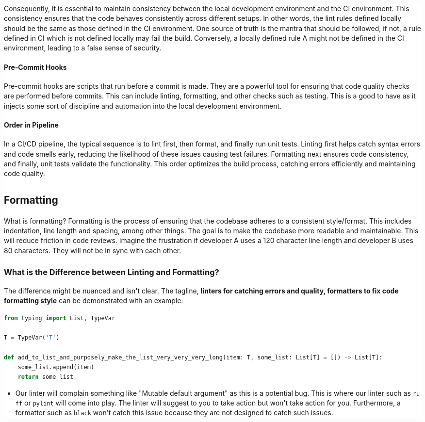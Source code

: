 Consequently, it is essential to maintain consistency between the local
development environment and the CI environment. This consistency ensures that
the code behaves consistently across different setups. In other words, the lint
rules defined locally should be the same as those defined in the CI environment.
One source of truth is the mantra that should be followed, if not, a rule
defined in CI which is not defined locally may fail the build. Conversely, a
locally defined rule A might not be defined in the CI environment, leading to a
false sense of security.

#### Pre-Commit Hooks

Pre-commit hooks are scripts that run before a commit is made. They are a
powerful tool for ensuring that code quality checks are performed before
commits. This can include linting, formatting, and other checks such as testing.
This is a good to have as it injects some sort of discipline and automation into
the local development environment.

#### Order in Pipeline

In a CI/CD pipeline, the typical sequence is to lint first, then format, and
finally run unit tests. Linting first helps catch syntax errors and code smells
early, reducing the likelihood of these issues causing test failures. Formatting
next ensures code consistency, and finally, unit tests validate the
functionality. This order optimizes the build process, catching errors
efficiently and maintaining code quality.

## Formatting

What is formatting? Formatting is the process of ensuring that the codebase
adheres to a consistent style/format. This includes indentation, line length and
spacing, among other things. The goal is to make the codebase more readable and
maintainable. This will reduce friction in code reviews. Imagine the frustration
if developer A uses a 120 character line length and developer B uses 80
characters. They will not be in sync with each other.

### What is the Difference between Linting and Formatting?

The difference might be nuanced and isn't clear. The tagline, **linters for
catching errors and quality, formatters to fix code formatting style** can be
demonstrated with an example:

```python
from typing import List, TypeVar

T = TypeVar('T')

def add_to_list_and_purposely_make_the_list_very_very_very_long(item: T, some_list: List[T] = []) -> List[T]:
    some_list.append(item)
    return some_list
```

-   Our linter will complain something like "Mutable default argument" as this
    is a potential bug. This is where our linter such as `ruff` or `pylint` will
    come into play. The linter will suggest to you to take action but won't take
    action for you. Furthermore, a formatter such as `black` won't catch this
    issue because they are not designed to catch such issues.


[^2]: [Common Gotchas](https://docs.python-guide.org/writing/gotchas/)